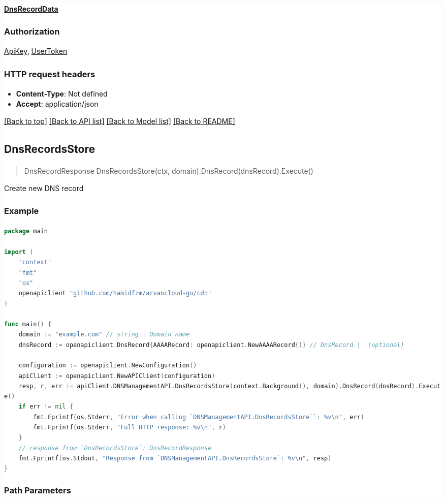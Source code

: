 [**DnsRecordData**](DnsRecordData.md)

### Authorization

[ApiKey](../README.md#ApiKey), [UserToken](../README.md#UserToken)

### HTTP request headers

- **Content-Type**: Not defined
- **Accept**: application/json

[[Back to top]](#) [[Back to API list]](../README.md#documentation-for-api-endpoints)
[[Back to Model list]](../README.md#documentation-for-models)
[[Back to README]](../README.md)


## DnsRecordsStore

> DnsRecordResponse DnsRecordsStore(ctx, domain).DnsRecord(dnsRecord).Execute()

Create new DNS record

### Example

```go
package main

import (
    "context"
    "fmt"
    "os"
    openapiclient "github.com/hamidfzm/arvancloud-go/cdn"
)

func main() {
    domain := "example.com" // string | Domain name
    dnsRecord := openapiclient.DnsRecord{AAAARecord: openapiclient.NewAAAARecord()} // DnsRecord |  (optional)

    configuration := openapiclient.NewConfiguration()
    apiClient := openapiclient.NewAPIClient(configuration)
    resp, r, err := apiClient.DNSManagementAPI.DnsRecordsStore(context.Background(), domain).DnsRecord(dnsRecord).Execute()
    if err != nil {
        fmt.Fprintf(os.Stderr, "Error when calling `DNSManagementAPI.DnsRecordsStore``: %v\n", err)
        fmt.Fprintf(os.Stderr, "Full HTTP response: %v\n", r)
    }
    // response from `DnsRecordsStore`: DnsRecordResponse
    fmt.Fprintf(os.Stdout, "Response from `DNSManagementAPI.DnsRecordsStore`: %v\n", resp)
}
```

### Path Parameters
